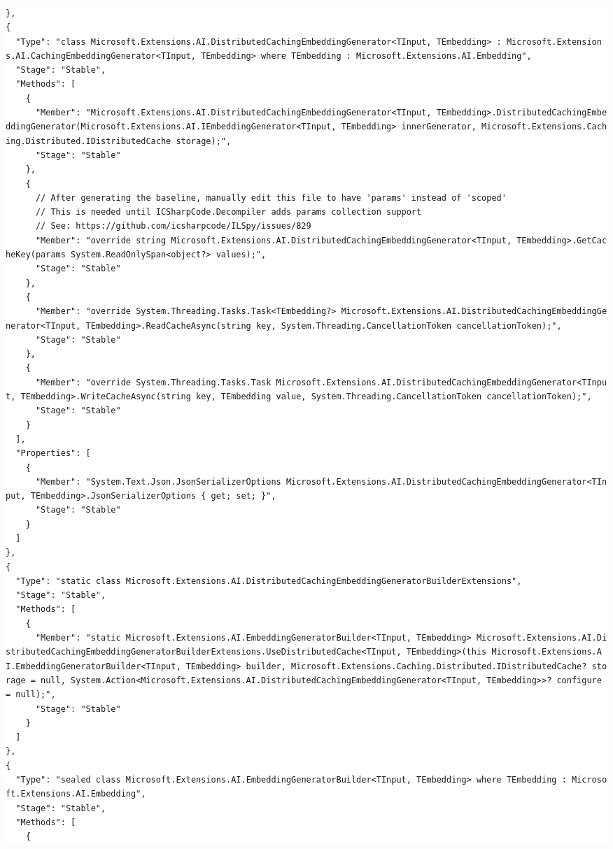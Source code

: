     },
    {
      "Type": "class Microsoft.Extensions.AI.DistributedCachingEmbeddingGenerator<TInput, TEmbedding> : Microsoft.Extensions.AI.CachingEmbeddingGenerator<TInput, TEmbedding> where TEmbedding : Microsoft.Extensions.AI.Embedding",
      "Stage": "Stable",
      "Methods": [
        {
          "Member": "Microsoft.Extensions.AI.DistributedCachingEmbeddingGenerator<TInput, TEmbedding>.DistributedCachingEmbeddingGenerator(Microsoft.Extensions.AI.IEmbeddingGenerator<TInput, TEmbedding> innerGenerator, Microsoft.Extensions.Caching.Distributed.IDistributedCache storage);",
          "Stage": "Stable"
        },
        {
          // After generating the baseline, manually edit this file to have 'params' instead of 'scoped'
          // This is needed until ICSharpCode.Decompiler adds params collection support
          // See: https://github.com/icsharpcode/ILSpy/issues/829
          "Member": "override string Microsoft.Extensions.AI.DistributedCachingEmbeddingGenerator<TInput, TEmbedding>.GetCacheKey(params System.ReadOnlySpan<object?> values);",
          "Stage": "Stable"
        },
        {
          "Member": "override System.Threading.Tasks.Task<TEmbedding?> Microsoft.Extensions.AI.DistributedCachingEmbeddingGenerator<TInput, TEmbedding>.ReadCacheAsync(string key, System.Threading.CancellationToken cancellationToken);",
          "Stage": "Stable"
        },
        {
          "Member": "override System.Threading.Tasks.Task Microsoft.Extensions.AI.DistributedCachingEmbeddingGenerator<TInput, TEmbedding>.WriteCacheAsync(string key, TEmbedding value, System.Threading.CancellationToken cancellationToken);",
          "Stage": "Stable"
        }
      ],
      "Properties": [
        {
          "Member": "System.Text.Json.JsonSerializerOptions Microsoft.Extensions.AI.DistributedCachingEmbeddingGenerator<TInput, TEmbedding>.JsonSerializerOptions { get; set; }",
          "Stage": "Stable"
        }
      ]
    },
    {
      "Type": "static class Microsoft.Extensions.AI.DistributedCachingEmbeddingGeneratorBuilderExtensions",
      "Stage": "Stable",
      "Methods": [
        {
          "Member": "static Microsoft.Extensions.AI.EmbeddingGeneratorBuilder<TInput, TEmbedding> Microsoft.Extensions.AI.DistributedCachingEmbeddingGeneratorBuilderExtensions.UseDistributedCache<TInput, TEmbedding>(this Microsoft.Extensions.AI.EmbeddingGeneratorBuilder<TInput, TEmbedding> builder, Microsoft.Extensions.Caching.Distributed.IDistributedCache? storage = null, System.Action<Microsoft.Extensions.AI.DistributedCachingEmbeddingGenerator<TInput, TEmbedding>>? configure = null);",
          "Stage": "Stable"
        }
      ]
    },
    {
      "Type": "sealed class Microsoft.Extensions.AI.EmbeddingGeneratorBuilder<TInput, TEmbedding> where TEmbedding : Microsoft.Extensions.AI.Embedding",
      "Stage": "Stable",
      "Methods": [
        {